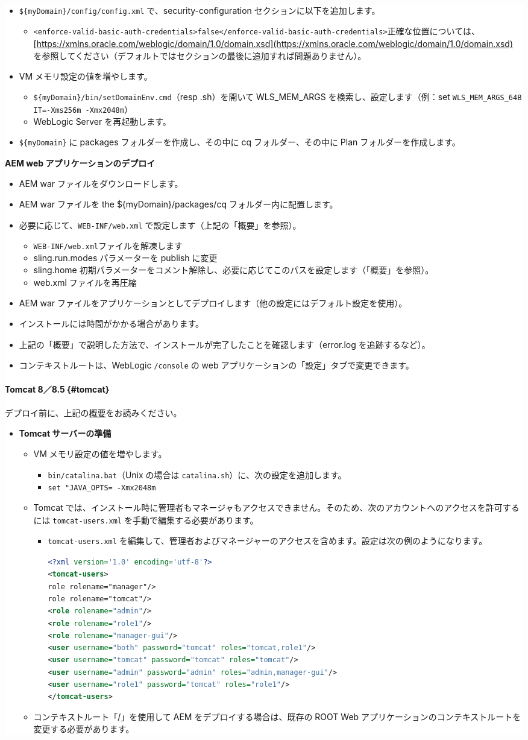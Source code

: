 * `${myDomain}/config/config.xml` で、security-configuration セクションに以下を追加します。

   * `<enforce-valid-basic-auth-credentials>false</enforce-valid-basic-auth-credentials>`正確な位置については、[https://xmlns.oracle.com/weblogic/domain/1.0/domain.xsd](https://xmlns.oracle.com/weblogic/domain/1.0/domain.xsd) を参照してください（デフォルトではセクションの最後に追加すれば問題ありません）。

* VM メモリ設定の値を増やします。

   * `${myDomain}/bin/setDomainEnv.cmd`（resp .sh）を開いて WLS_MEM_ARGS を検索し、設定します（例：set `WLS_MEM_ARGS_64BIT=-Xms256m -Xmx2048m`）
   * WebLogic Server を再起動します。

* `${myDomain}` に packages フォルダーを作成し、その中に cq フォルダー、その中に Plan フォルダーを作成します。

**AEM web アプリケーションのデプロイ**

* AEM war ファイルをダウンロードします。
* AEM war ファイルを the ${myDomain}/packages/cq フォルダー内に配置します。
* 必要に応じて、`WEB-INF/web.xml` で設定します（上記の「概要」を参照）。

   * `WEB-INF/web.xml`ファイルを解凍します
   * sling.run.modes パラメーターを publish に変更
   * sling.home 初期パラメーターをコメント解除し、必要に応じてこのパスを設定します（「概要」を参照）。
   * web.xml ファイルを再圧縮

* AEM war ファイルをアプリケーションとしてデプロイします（他の設定にはデフォルト設定を使用）。
* インストールには時間がかかる場合があります。
* 上記の「概要」で説明した方法で、インストールが完了したことを確認します（error.log を追跡するなど）。
* コンテキストルートは、WebLogic `/console` の web アプリケーションの「設定」タブで変更できます。

#### Tomcat 8／8.5 {#tomcat}

デプロイ前に、上記の[概要](#general-description)をお読みください。

* **Tomcat サーバーの準備**

   * VM メモリ設定の値を増やします。

      * `bin/catalina.bat`（Unix の場合は `catalina.sh`）に、次の設定を追加します。
      * `set "JAVA_OPTS= -Xmx2048m`
   * Tomcat では、インストール時に管理者もマネージャもアクセスできません。そのため、次のアカウントへのアクセスを許可するには `tomcat-users.xml` を手動で編集する必要があります。

      * `tomcat-users.xml` を編集して、管理者およびマネージャーのアクセスを含めます。設定は次の例のようになります。

         ```xml
         <?xml version='1.0' encoding='utf-8'?>
         <tomcat-users>
         role rolename="manager"/>
         role rolename="tomcat"/>
         <role rolename="admin"/>
         <role rolename="role1"/>
         <role rolename="manager-gui"/>
         <user username="both" password="tomcat" roles="tomcat,role1"/>
         <user username="tomcat" password="tomcat" roles="tomcat"/>
         <user username="admin" password="admin" roles="admin,manager-gui"/>
         <user username="role1" password="tomcat" roles="role1"/>
         </tomcat-users>
         ```
   * コンテキストルート「/」を使用して AEM をデプロイする場合は、既存の ROOT Web アプリケーションのコンテキストルートを変更する必要があります。
